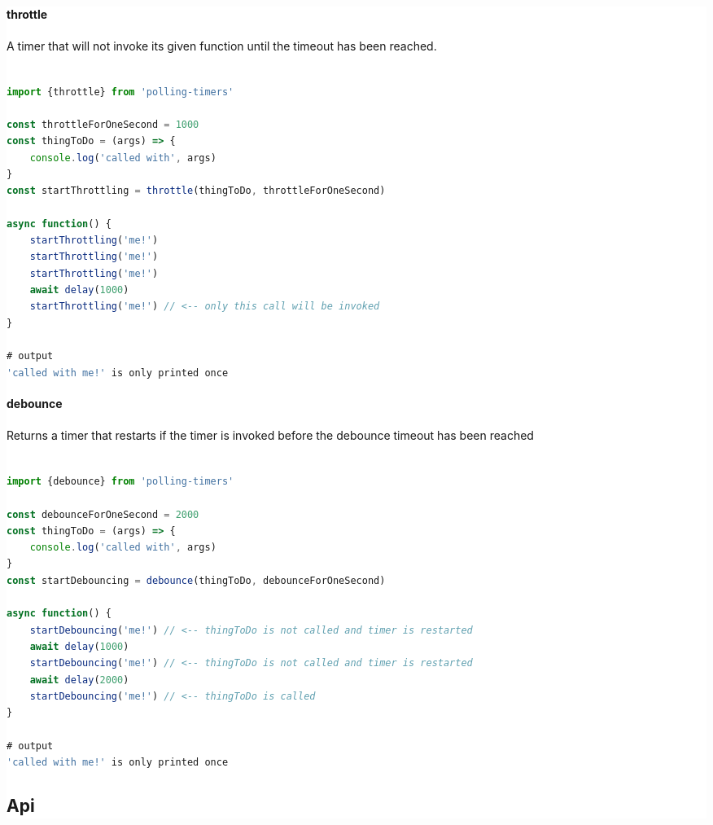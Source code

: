 #### throttle

A timer that will not invoke its given function until the timeout has been reached.

```js

import {throttle} from 'polling-timers'

const throttleForOneSecond = 1000
const thingToDo = (args) => {
    console.log('called with', args)
}
const startThrottling = throttle(thingToDo, throttleForOneSecond)

async function() {
    startThrottling('me!')
    startThrottling('me!')
    startThrottling('me!')
    await delay(1000)
    startThrottling('me!') // <-- only this call will be invoked
}

# output
'called with me!' is only printed once
```

#### debounce

Returns a timer that restarts if the timer is invoked before the debounce timeout has been reached

```js

import {debounce} from 'polling-timers'

const debounceForOneSecond = 2000
const thingToDo = (args) => {
    console.log('called with', args)
}
const startDebouncing = debounce(thingToDo, debounceForOneSecond)

async function() {
    startDebouncing('me!') // <-- thingToDo is not called and timer is restarted
    await delay(1000)
    startDebouncing('me!') // <-- thingToDo is not called and timer is restarted
    await delay(2000)
    startDebouncing('me!') // <-- thingToDo is called
}

# output
'called with me!' is only printed once
```

## Api
